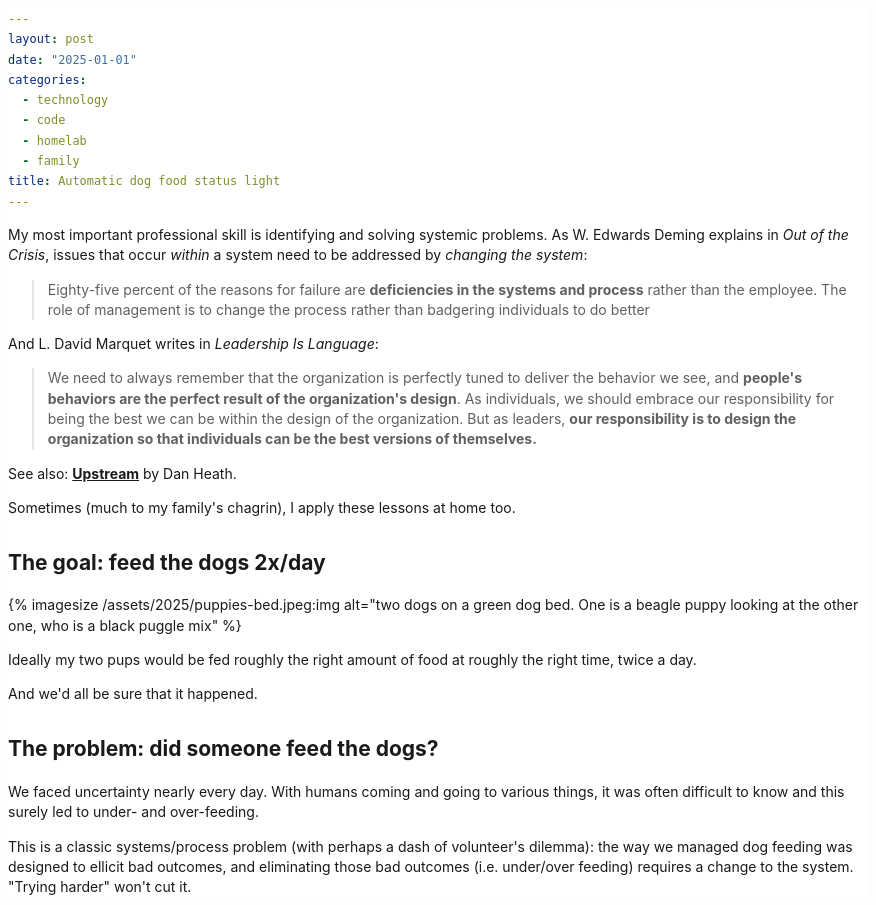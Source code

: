 ```yaml
---
layout: post
date: "2025-01-01"
categories:
  - technology
  - code
  - homelab
  - family
title: Automatic dog food status light
---
```


My most important professional skill is identifying and solving systemic problems. As W. Edwards Deming explains in *Out
of the Crisis*, issues that occur *within* a system need to be addressed by *changing the system*:

> Eighty-five percent of the reasons for failure are **deficiencies in the systems and process** rather than the
> employee. The role of management is to change the process rather than badgering individuals to do better

And L. David Marquet writes in *Leadership Is Language*:

> We need to always remember that the organization is perfectly tuned to deliver the behavior we see, and **people's
> behaviors are the perfect result of the organization's design**. As individuals, we should embrace our responsibility
> for being the best we can be within the design of the organization. But as leaders, **our responsibility is to design
> the organization so that individuals can be the best versions of themselves.**

See also: [**Upstream**][2] by Dan Heath.

Sometimes (much to my family's chagrin), I apply these lessons at home too.

## The goal: feed the dogs 2x/day

<p>{% imagesize /assets/2025/puppies-bed.jpeg:img alt="two dogs on a green dog bed. One is a beagle puppy looking at the other one, who is a black puggle mix" %}</p>

Ideally my two pups would be fed roughly the right amount of food at roughly the right time, twice a day.

And we'd all be sure that it happened.

## The problem: did someone feed the dogs?

We faced uncertainty nearly every day. With humans coming and going to various things, it was often difficult to
know and this surely led to under- and over-feeding.

This is a classic systems/process problem (with perhaps a dash of volunteer's dilemma): the way we managed dog feeding
was designed to ellicit bad outcomes, and eliminating those bad outcomes (i.e. under/over feeding) requires a change to
the system. "Trying harder" won't cut it.


[1]: https://en.wikipedia.org/wiki/Andon_(manufacturing) "Andon (manufacturing)"
[2]: https://heathbrothers.com/books/upstream/ "Upstream book"
[3]: https://www.aqara.com/us/product/door-and-window-sensor/ "Aqara window/door sensor"
[4]: https://3reality.com/product/matter-smart-color-night-light/ "Smart Color Night Light"
[5]: https://en.wikipedia.org/wiki/Stack_light "Stack light"
[6]: https://www.timercap.com "Timer Cap medicine bottles"
